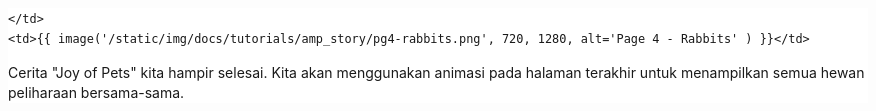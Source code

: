     </td>
    <td>{{ image('/static/img/docs/tutorials/amp_story/pg4-rabbits.png', 720, 1280, alt='Page 4 - Rabbits' ) }}</td>
  </tr>
</table>

Cerita "Joy of Pets" kita hampir selesai. Kita akan menggunakan animasi pada halaman terakhir untuk menampilkan semua hewan peliharaan bersama-sama.
